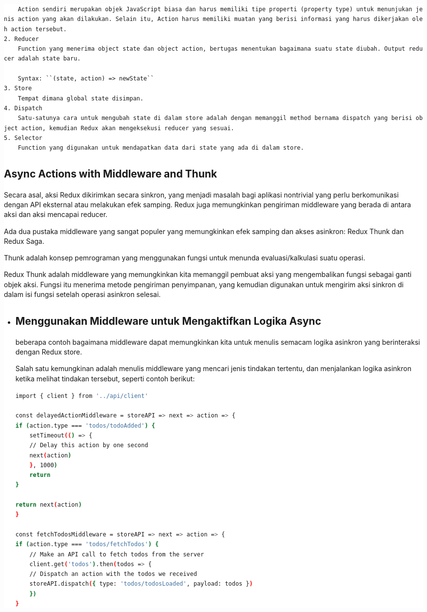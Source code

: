         Action sendiri merupakan objek JavaScript biasa dan harus memiliki tipe properti (property type) untuk menunjukan jenis action yang akan dilakukan. Selain itu, Action harus memiliki muatan yang berisi informasi yang harus dikerjakan oleh action tersebut.
    2. Reducer
        Function yang menerima object state dan object action, bertugas menentukan bagaimana suatu state diubah. Output reducer adalah state baru.

        Syntax: ``(state, action) => newState``
    3. Store
        Tempat dimana global state disimpan.
    4. Dispatch
        Satu-satunya cara untuk mengubah state di dalam store adalah dengan memanggil method bernama dispatch yang berisi object action, kemudian Redux akan mengeksekusi reducer yang sesuai.
    5. Selector
        Function yang digunakan untuk mendapatkan data dari state yang ada di dalam store.

## Async Actions with Middleware and Thunk
Secara asal, aksi Redux dikirimkan secara sinkron, yang menjadi masalah bagi aplikasi nontrivial yang perlu berkomunikasi dengan API eksternal atau melakukan efek samping. Redux juga memungkinkan pengiriman middleware yang berada di antara aksi dan aksi mencapai reducer.

Ada dua pustaka middleware yang sangat populer yang memungkinkan efek samping dan akses asinkron: Redux Thunk dan Redux Saga.

Thunk adalah konsep pemrograman yang menggunakan fungsi untuk menunda evaluasi/kalkulasi suatu operasi.

Redux Thunk adalah middleware yang memungkinkan kita memanggil pembuat aksi yang mengembalikan fungsi sebagai ganti objek aksi. Fungsi itu menerima metode pengiriman penyimpanan, yang kemudian digunakan untuk mengirim aksi sinkron di dalam isi fungsi setelah operasi asinkron selesai.

- ## Menggunakan Middleware untuk Mengaktifkan Logika Async
    beberapa contoh bagaimana middleware dapat memungkinkan kita untuk menulis semacam logika asinkron yang berinteraksi dengan Redux store.

    Salah satu kemungkinan adalah menulis middleware yang mencari jenis tindakan tertentu, dan menjalankan logika asinkron ketika melihat tindakan tersebut, seperti contoh berikut:
    ```bash
    import { client } from '../api/client'

    const delayedActionMiddleware = storeAPI => next => action => {
    if (action.type === 'todos/todoAdded') {
        setTimeout(() => {
        // Delay this action by one second
        next(action)
        }, 1000)
        return
    }

    return next(action)
    }

    const fetchTodosMiddleware = storeAPI => next => action => {
    if (action.type === 'todos/fetchTodos') {
        // Make an API call to fetch todos from the server
        client.get('todos').then(todos => {
        // Dispatch an action with the todos we received
        storeAPI.dispatch({ type: 'todos/todosLoaded', payload: todos })
        })
    }
